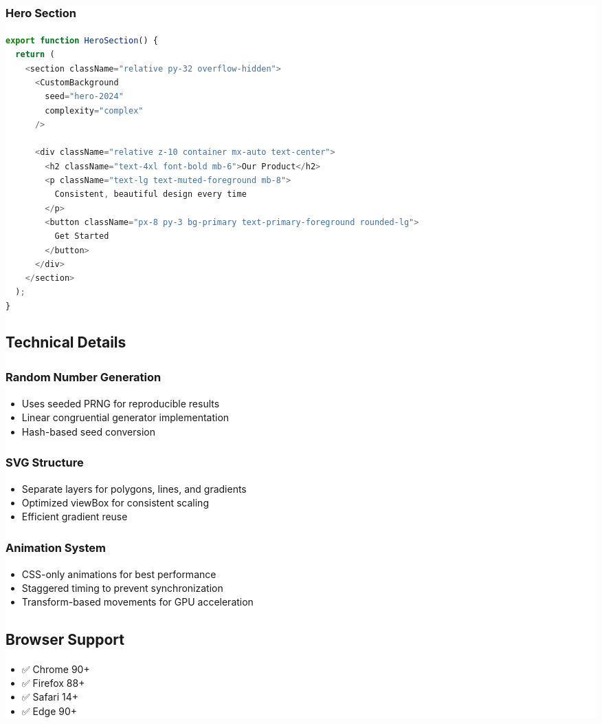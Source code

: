 ```typescript
```

### Hero Section
```typescript
export function HeroSection() {
  return (
    <section className="relative py-32 overflow-hidden">
      <CustomBackground 
        seed="hero-2024"
        complexity="complex"
      />
      
      <div className="relative z-10 container mx-auto text-center">
        <h2 className="text-4xl font-bold mb-6">Our Product</h2>
        <p className="text-lg text-muted-foreground mb-8">
          Consistent, beautiful design every time
        </p>
        <button className="px-8 py-3 bg-primary text-primary-foreground rounded-lg">
          Get Started
        </button>
      </div>
    </section>
  );
}
```

## Technical Details

### Random Number Generation
- Uses seeded PRNG for reproducible results
- Linear congruential generator implementation
- Hash-based seed conversion

### SVG Structure
- Separate layers for polygons, lines, and gradients
- Optimized viewBox for consistent scaling
- Efficient gradient reuse

### Animation System
- CSS-only animations for best performance
- Staggered timing to prevent synchronization
- Transform-based movements for GPU acceleration

## Browser Support

- ✅ Chrome 90+
- ✅ Firefox 88+
- ✅ Safari 14+
- ✅ Edge 90+
